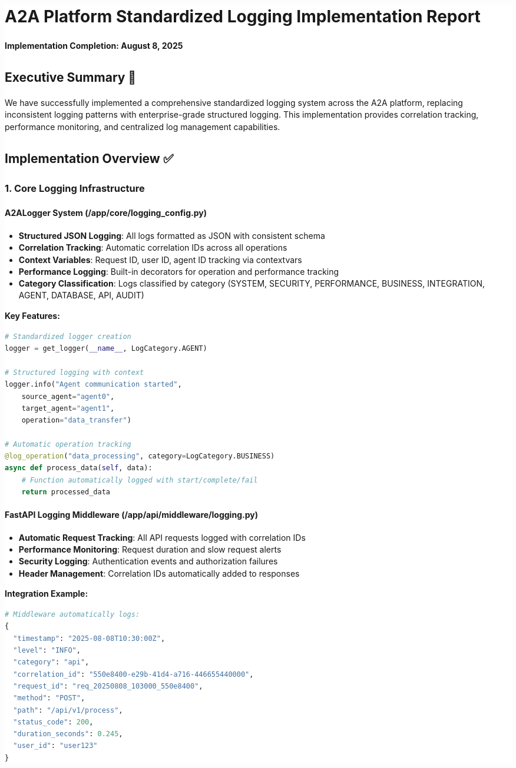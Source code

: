 # A2A Platform Standardized Logging Implementation Report
**Implementation Completion: August 8, 2025**

## Executive Summary 🎯

We have successfully implemented a comprehensive standardized logging system across the A2A platform, replacing inconsistent logging patterns with enterprise-grade structured logging. This implementation provides correlation tracking, performance monitoring, and centralized log management capabilities.

## Implementation Overview ✅

### 1. Core Logging Infrastructure

#### A2ALogger System (/app/core/logging_config.py)
- **Structured JSON Logging**: All logs formatted as JSON with consistent schema
- **Correlation Tracking**: Automatic correlation IDs across all operations 
- **Context Variables**: Request ID, user ID, agent ID tracking via contextvars
- **Performance Logging**: Built-in decorators for operation and performance tracking
- **Category Classification**: Logs classified by category (SYSTEM, SECURITY, PERFORMANCE, BUSINESS, INTEGRATION, AGENT, DATABASE, API, AUDIT)

**Key Features:**
```python
# Standardized logger creation
logger = get_logger(__name__, LogCategory.AGENT)

# Structured logging with context
logger.info("Agent communication started", 
    source_agent="agent0", 
    target_agent="agent1", 
    operation="data_transfer")

# Automatic operation tracking
@log_operation("data_processing", category=LogCategory.BUSINESS)
async def process_data(self, data):
    # Function automatically logged with start/complete/fail
    return processed_data
```

#### FastAPI Logging Middleware (/app/api/middleware/logging.py)
- **Automatic Request Tracking**: All API requests logged with correlation IDs
- **Performance Monitoring**: Request duration and slow request alerts
- **Security Logging**: Authentication events and authorization failures
- **Header Management**: Correlation IDs automatically added to responses

**Integration Example:**
```python
# Middleware automatically logs:
{
  "timestamp": "2025-08-08T10:30:00Z",
  "level": "INFO",
  "category": "api",
  "correlation_id": "550e8400-e29b-41d4-a716-446655440000",
  "request_id": "req_20250808_103000_550e8400",
  "method": "POST",
  "path": "/api/v1/process",
  "status_code": 200,
  "duration_seconds": 0.245,
  "user_id": "user123"
}
```